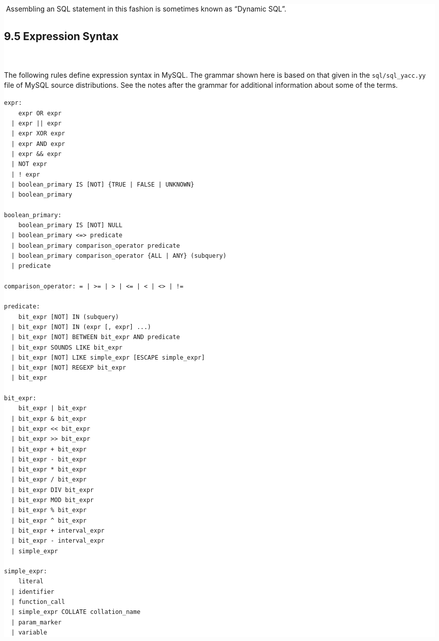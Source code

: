 ​      Assembling an SQL statement in this fashion is sometimes known as      “Dynamic SQL”.

## 9.5 Expression Syntax

​      

The following rules define expression syntax in MySQL. The grammar      shown here is based on that given in the      `sql/sql_yacc.yy` file of MySQL source      distributions. See the notes after the grammar for additional      information about some of the terms.    

```
expr:
    expr OR expr
  | expr || expr
  | expr XOR expr
  | expr AND expr
  | expr && expr
  | NOT expr
  | ! expr
  | boolean_primary IS [NOT] {TRUE | FALSE | UNKNOWN}
  | boolean_primary

boolean_primary:
    boolean_primary IS [NOT] NULL
  | boolean_primary <=> predicate
  | boolean_primary comparison_operator predicate
  | boolean_primary comparison_operator {ALL | ANY} (subquery)
  | predicate

comparison_operator: = | >= | > | <= | < | <> | !=

predicate:
    bit_expr [NOT] IN (subquery)
  | bit_expr [NOT] IN (expr [, expr] ...)
  | bit_expr [NOT] BETWEEN bit_expr AND predicate
  | bit_expr SOUNDS LIKE bit_expr
  | bit_expr [NOT] LIKE simple_expr [ESCAPE simple_expr]
  | bit_expr [NOT] REGEXP bit_expr
  | bit_expr

bit_expr:
    bit_expr | bit_expr
  | bit_expr & bit_expr
  | bit_expr << bit_expr
  | bit_expr >> bit_expr
  | bit_expr + bit_expr
  | bit_expr - bit_expr
  | bit_expr * bit_expr
  | bit_expr / bit_expr
  | bit_expr DIV bit_expr
  | bit_expr MOD bit_expr
  | bit_expr % bit_expr
  | bit_expr ^ bit_expr
  | bit_expr + interval_expr
  | bit_expr - interval_expr
  | simple_expr

simple_expr:
    literal
  | identifier
  | function_call
  | simple_expr COLLATE collation_name
  | param_marker
  | variable
```